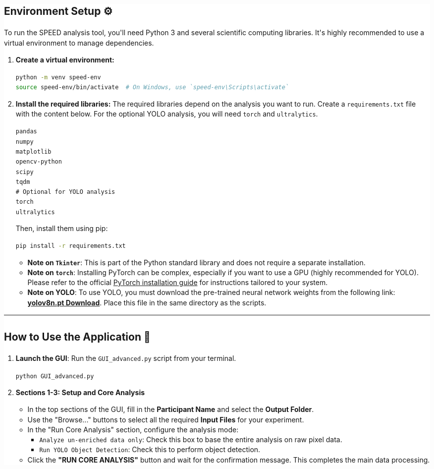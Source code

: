 
## Environment Setup ⚙️

To run the SPEED analysis tool, you'll need Python 3 and several scientific computing libraries. It's highly recommended to use a virtual environment to manage dependencies.

1.  **Create a virtual environment:**
    ```bash
    python -m venv speed-env
    source speed-env/bin/activate  # On Windows, use `speed-env\Scripts\activate`
    ```

2.  **Install the required libraries:**
    The required libraries depend on the analysis you want to run. Create a `requirements.txt` file with the content below. For the optional YOLO analysis, you will need `torch` and `ultralytics`.
    ```
    pandas
    numpy
    matplotlib
    opencv-python
    scipy
    tqdm
    # Optional for YOLO analysis
    torch
    ultralytics
    ```
    Then, install them using pip:
    ```bash
    pip install -r requirements.txt
    ```
    * **Note on `Tkinter`**: This is part of the Python standard library and does not require a separate installation.
    * **Note on `torch`**: Installing PyTorch can be complex, especially if you want to use a GPU (highly recommended for YOLO). Please refer to the official [PyTorch installation guide](https://pytorch.org/get-started/locally/) for instructions tailored to your system.
    * **Note on YOLO**: To use YOLO, you must download the pre-trained neural network weights from the following link: [**yolov8n.pt Download**](https://github.com/ultralytics/assets/releases/download/v0.0.0/yolov8n.pt). Place this file in the same directory as the scripts.

---

## How to Use the Application 🚀

1.  **Launch the GUI**: Run the `GUI_advanced.py` script from your terminal.
    ```bash
    python GUI_advanced.py
    ```

2.  **Sections 1-3: Setup and Core Analysis**
    * In the top sections of the GUI, fill in the **Participant Name** and select the **Output Folder**.
    * Use the "Browse..." buttons to select all the required **Input Files** for your experiment.
    * In the "Run Core Analysis" section, configure the analysis mode:
        * `Analyze un-enriched data only`: Check this box to base the entire analysis on raw pixel data.
        * `Run YOLO Object Detection`: Check this to perform object detection.
    * Click the **"RUN CORE ANALYSIS"** button and wait for the confirmation message. This completes the main data processing.
